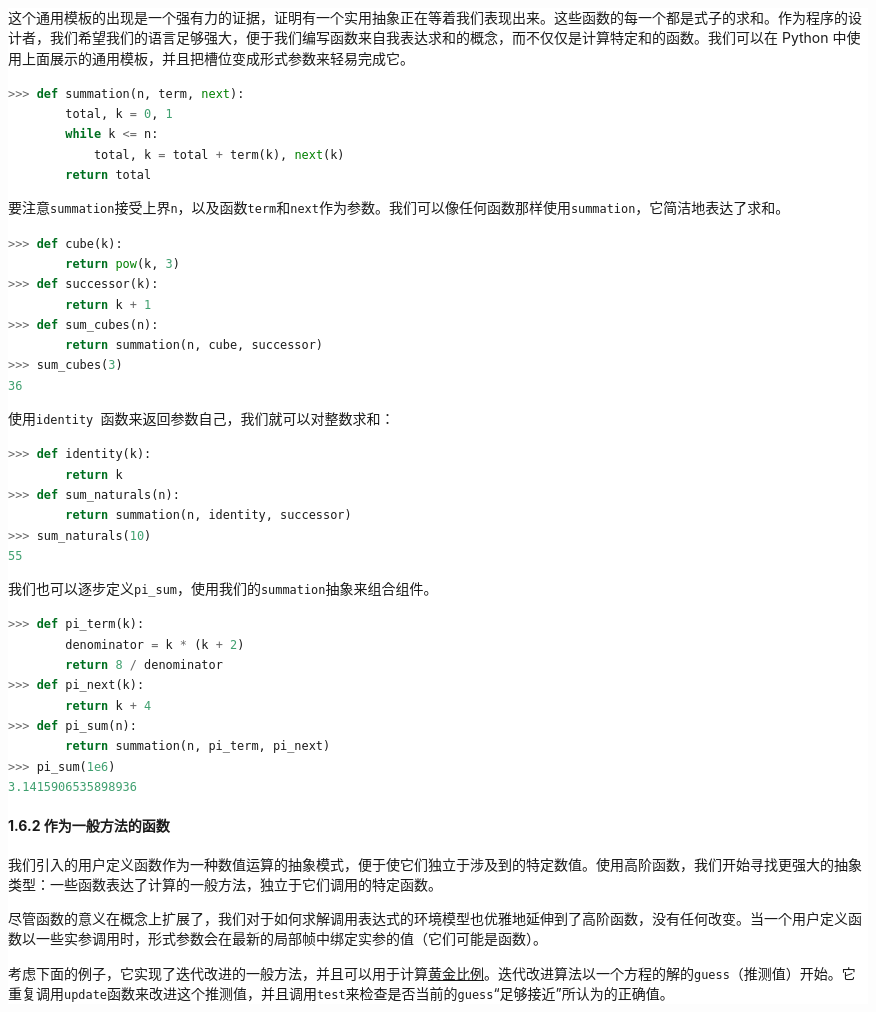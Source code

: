 这个通用模板的出现是一个强有力的证据，证明有一个实用抽象正在等着我们表现出来。这些函数的每一个都是式子的求和。作为程序的设计者，我们希望我们的语言足够强大，便于我们编写函数来自我表达求和的概念，而不仅仅是计算特定和的函数。我们可以在 Python 中使用上面展示的通用模板，并且把槽位变成形式参数来轻易完成它。

```py
>>> def summation(n, term, next):
        total, k = 0, 1
        while k <= n:
            total, k = total + term(k), next(k)
        return total
```

要注意`summation`接受上界`n`，以及函数`term`和`next`作为参数。我们可以像任何函数那样使用`summation`，它简洁地表达了求和。

```py
>>> def cube(k):
        return pow(k, 3)
>>> def successor(k):
        return k + 1
>>> def sum_cubes(n):
        return summation(n, cube, successor)
>>> sum_cubes(3)
36
```

使用`identity `函数来返回参数自己，我们就可以对整数求和：

```py
>>> def identity(k):
        return k
>>> def sum_naturals(n):
        return summation(n, identity, successor)
>>> sum_naturals(10)
55
```

我们也可以逐步定义`pi_sum`，使用我们的`summation`抽象来组合组件。

```py
>>> def pi_term(k):
        denominator = k * (k + 2)
        return 8 / denominator
>>> def pi_next(k):
        return k + 4
>>> def pi_sum(n):
        return summation(n, pi_term, pi_next)
>>> pi_sum(1e6)
3.1415906535898936
```

#### 1.6.2 作为一般方法的函数

我们引入的用户定义函数作为一种数值运算的抽象模式，便于使它们独立于涉及到的特定数值。使用高阶函数，我们开始寻找更强大的抽象类型：一些函数表达了计算的一般方法，独立于它们调用的特定函数。

尽管函数的意义在概念上扩展了，我们对于如何求解调用表达式的环境模型也优雅地延伸到了高阶函数，没有任何改变。当一个用户定义函数以一些实参调用时，形式参数会在最新的局部帧中绑定实参的值（它们可能是函数）。

考虑下面的例子，它实现了迭代改进的一般方法，并且可以用于计算[黄金比例](http://www.geom.uiuc.edu/~demo5337/s97b/art.htm)。迭代改进算法以一个方程的解的`guess`（推测值）开始。它重复调用`update`函数来改进这个推测值，并且调用`test`来检查是否当前的`guess`“足够接近”所认为的正确值。
